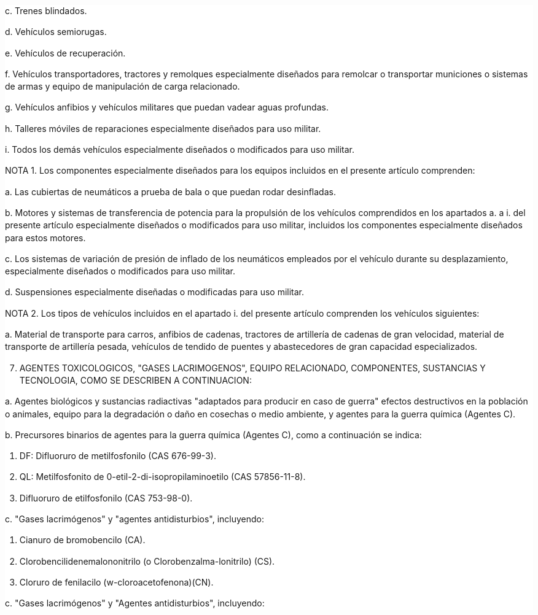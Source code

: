 c. Trenes blindados.

d. Vehículos semiorugas.

e. Vehículos de recuperación.

f. Vehículos transportadores, tractores y  remolques  especialmente diseñados para  remolcar  o transportar municiones o sistemas  de armas y equipo de manipulación de carga relacionado.

g.  Vehículos anfibios y vehículos  militares  que  puedan  vadear aguas profundas.

h. Talleres  móviles  de reparaciones especialmente diseñados para uso militar.

i. Todos los demás vehículos especialmente diseñados o modificados para uso militar.

NOTA 1. Los componentes  especialmente  diseñados para los equipos incluidos en el presente artículo comprenden:

a.  Las cubiertas de neumáticos  a  prueba  de  bala  o  que  puedan rodar desinfladas.

b.  Motores  y  sistemas  de  transferencia  de  potencia para  la propulsión de los vehículos comprendidos en los apartados  a.  a i. del  presente artículo especialmente diseñados o modificados para uso militar, incluidos los componentes especialmente diseñados para estos motores.

c.  Los  sistemas  de  variación  de  presión  de  inflado  de  los neumáticos empleados  por  el vehículo durante su desplazamiento, especialmente diseñados o modificados para uso militar.

d. Suspensiones especialmente  diseñadas  o  modificadas  para uso militar.

NOTA  2.  Los  tipos  de  vehículos incluidos en el apartado i. del presente artículo comprenden los vehículos siguientes:

a. Material de  transporte  para carros,  anfibios  de  cadenas, tractores  de artillería de cadenas  de gran velocidad, material de transporte de artillería pesada, vehículos de tendido  de puentes y abastecedores de gran capacidad especializados.

7. AGENTES TOXICOLOGICOS, "GASES LACRIMOGENOS", EQUIPO RELACIONADO, COMPONENTES,  SUSTANCIAS  Y  TECNOLOGIA,    COMO  SE DESCRIBEN  A CONTINUACION:

a.  Agentes  biológicos  y  sustancias radiactivas  "adaptados para producir en caso de guerra" efectos destructivos en la población o animales, equipo para la degradación o  daño  en cosechas o medio ambiente, y agentes  para  la guerra química (Agentes C).

b. Precursores  binarios de agentes para la guerra química (Agentes C), como a continuación se indica:

1. DF: Difluoruro de metilfosfonilo (CAS 676-99-3).

2. QL: Metilfosfonito de 0-etil-2-di-isopropilaminoetilo (CAS 57856-11-8).

3. Difluoruro de etilfosfonilo (CAS 753-98-0).

c. "Gases lacrimógenos"  y "agentes antidisturbios", incluyendo:

1. Cianuro de bromobencilo (CA).

2. Clorobencilidenemalononitrilo  (o  Clorobenzalma-lonitrilo) (CS).

3. Cloruro de fenilacilo (w-cloroacetofenona)(CN).

c. "Gases lacrimógenos" y "Agentes antidisturbios",  incluyendo:
